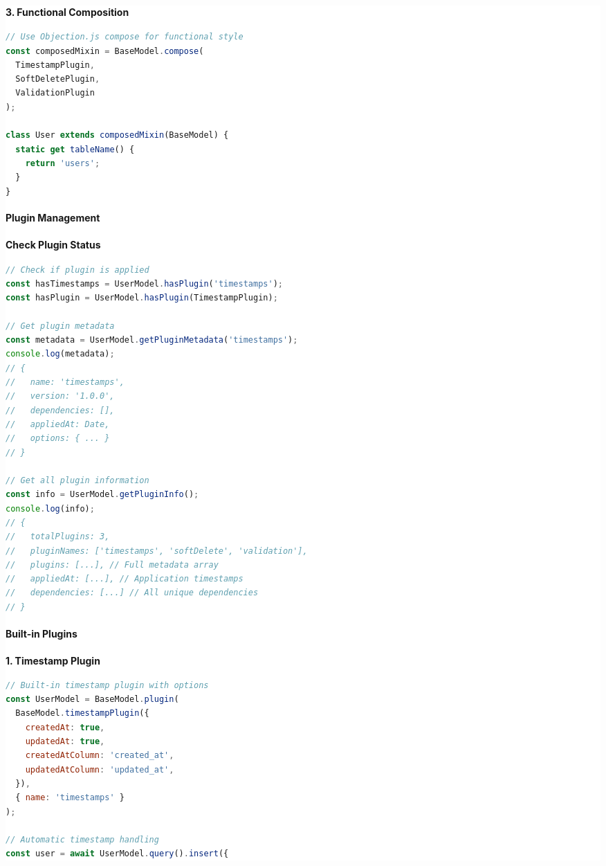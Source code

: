 **3. Functional Composition**

```javascript
// Use Objection.js compose for functional style
const composedMixin = BaseModel.compose(
  TimestampPlugin,
  SoftDeletePlugin,
  ValidationPlugin
);

class User extends composedMixin(BaseModel) {
  static get tableName() {
    return 'users';
  }
}
```

#### Plugin Management

**Check Plugin Status**

```javascript
// Check if plugin is applied
const hasTimestamps = UserModel.hasPlugin('timestamps');
const hasPlugin = UserModel.hasPlugin(TimestampPlugin);

// Get plugin metadata
const metadata = UserModel.getPluginMetadata('timestamps');
console.log(metadata);
// {
//   name: 'timestamps',
//   version: '1.0.0',
//   dependencies: [],
//   appliedAt: Date,
//   options: { ... }
// }

// Get all plugin information
const info = UserModel.getPluginInfo();
console.log(info);
// {
//   totalPlugins: 3,
//   pluginNames: ['timestamps', 'softDelete', 'validation'],
//   plugins: [...], // Full metadata array
//   appliedAt: [...], // Application timestamps
//   dependencies: [...] // All unique dependencies
// }
```

#### Built-in Plugins

**1. Timestamp Plugin**

```javascript
// Built-in timestamp plugin with options
const UserModel = BaseModel.plugin(
  BaseModel.timestampPlugin({
    createdAt: true,
    updatedAt: true,
    createdAtColumn: 'created_at',
    updatedAtColumn: 'updated_at',
  }),
  { name: 'timestamps' }
);

// Automatic timestamp handling
const user = await UserModel.query().insert({
```